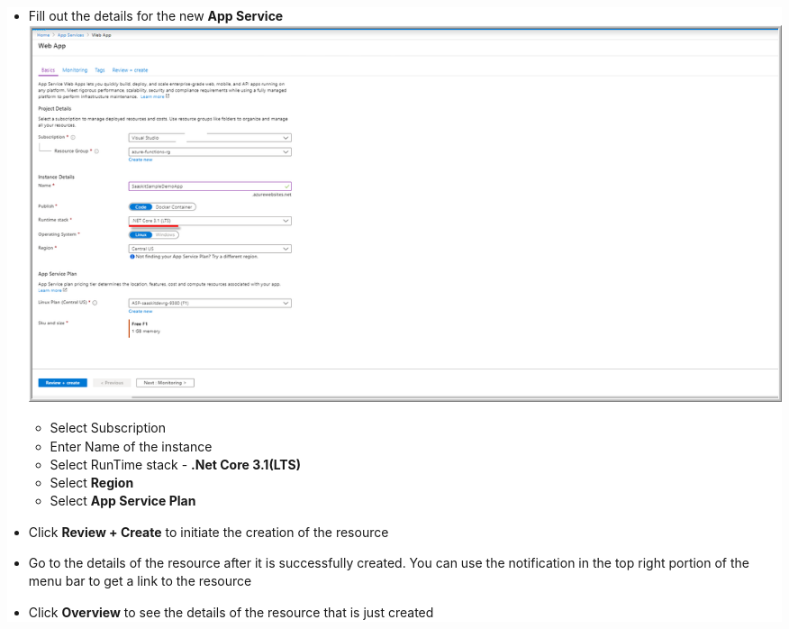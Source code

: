 - Fill out the details for the new **App Service**
![AllServices](./images/AddNewAppservice.PNG)


	- Select Subscription
    - Enter Name  of the instance 
	- Select RunTime stack - **.Net Core 3.1(LTS)**
    - Select **Region**
    - Select  **App Service Plan** 
    
- Click **Review + Create** to initiate the creation of the resource

- Go to the details of the resource after it is successfully created. You can use the notification in the top right portion of the menu bar to get a link to the resource

- Click **Overview** to see the details of the resource that is just created
